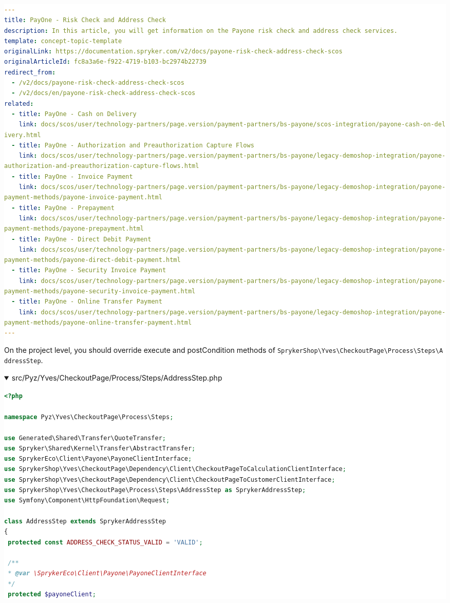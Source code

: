```yaml
---
title: PayOne - Risk Check and Address Check
description: In this article, you will get information on the Payone risk check and address check services.
template: concept-topic-template
originalLink: https://documentation.spryker.com/v2/docs/payone-risk-check-address-check-scos
originalArticleId: fc8a3a6e-f922-4719-b103-bc2974b22739
redirect_from:
  - /v2/docs/payone-risk-check-address-check-scos
  - /v2/docs/en/payone-risk-check-address-check-scos
related:
  - title: PayOne - Cash on Delivery
    link: docs/scos/user/technology-partners/page.version/payment-partners/bs-payone/scos-integration/payone-cash-on-delivery.html
  - title: PayOne - Authorization and Preauthorization Capture Flows
    link: docs/scos/user/technology-partners/page.version/payment-partners/bs-payone/legacy-demoshop-integration/payone-authorization-and-preauthorization-capture-flows.html
  - title: PayOne - Invoice Payment
    link: docs/scos/user/technology-partners/page.version/payment-partners/bs-payone/legacy-demoshop-integration/payone-payment-methods/payone-invoice-payment.html
  - title: PayOne - Prepayment
    link: docs/scos/user/technology-partners/page.version/payment-partners/bs-payone/legacy-demoshop-integration/payone-payment-methods/payone-prepayment.html
  - title: PayOne - Direct Debit Payment
    link: docs/scos/user/technology-partners/page.version/payment-partners/bs-payone/legacy-demoshop-integration/payone-payment-methods/payone-direct-debit-payment.html
  - title: PayOne - Security Invoice Payment
    link: docs/scos/user/technology-partners/page.version/payment-partners/bs-payone/legacy-demoshop-integration/payone-payment-methods/payone-security-invoice-payment.html
  - title: PayOne - Online Transfer Payment
    link: docs/scos/user/technology-partners/page.version/payment-partners/bs-payone/legacy-demoshop-integration/payone-payment-methods/payone-online-transfer-payment.html
---
```


On the project level, you should override execute and postCondition methods of `SprykerShop\Yves\CheckoutPage\Process\Steps\AddressStep`.

<details open>
 <summary markdown='span'>src/Pyz/Yves/CheckoutPage/Process/Steps/AddressStep.php</summary>

```php
<?php

namespace Pyz\Yves\CheckoutPage\Process\Steps;

use Generated\Shared\Transfer\QuoteTransfer;
use Spryker\Shared\Kernel\Transfer\AbstractTransfer;
use SprykerEco\Client\Payone\PayoneClientInterface;
use SprykerShop\Yves\CheckoutPage\Dependency\Client\CheckoutPageToCalculationClientInterface;
use SprykerShop\Yves\CheckoutPage\Dependency\Client\CheckoutPageToCustomerClientInterface;
use SprykerShop\Yves\CheckoutPage\Process\Steps\AddressStep as SprykerAddressStep;
use Symfony\Component\HttpFoundation\Request;

class AddressStep extends SprykerAddressStep
{
 protected const ADDRESS_CHECK_STATUS_VALID = 'VALID';

 /**
 * @var \SprykerEco\Client\Payone\PayoneClientInterface
 */
 protected $payoneClient;

```